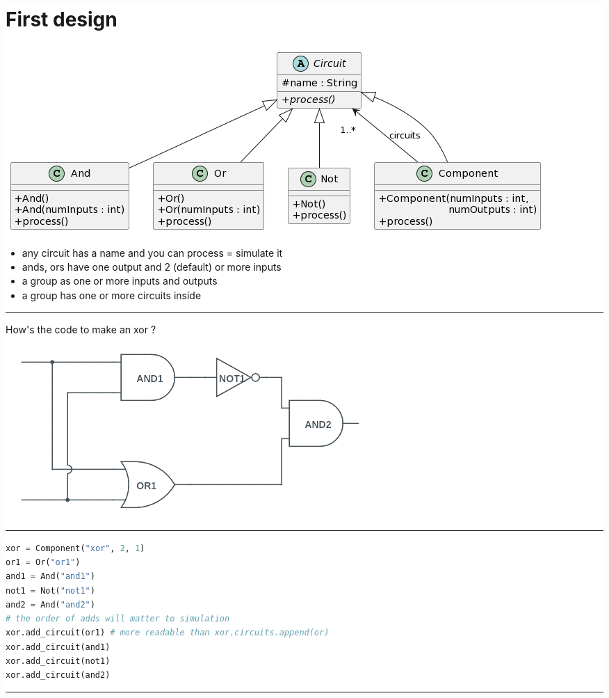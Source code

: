 
First design
===

![height:400](figures/model_simple1.png)

- any circuit has a name and you can process = simulate it
- ands, ors have one output and 2 (default) or more inputs
- a group as one or more inputs and outputs
- a group has one or more circuits inside

---

How's the code to make an xor ? 


![height:400](figures/xor.png)

---

```python
xor = Component("xor", 2, 1)
or1 = Or("or1")
and1 = And("and1")
not1 = Not("not1")
and2 = And("and2")
# the order of adds will matter to simulation
xor.add_circuit(or1) # more readable than xor.circuits.append(or)
xor.add_circuit(and1)
xor.add_circuit(not1)
xor.add_circuit(and2)
```

---